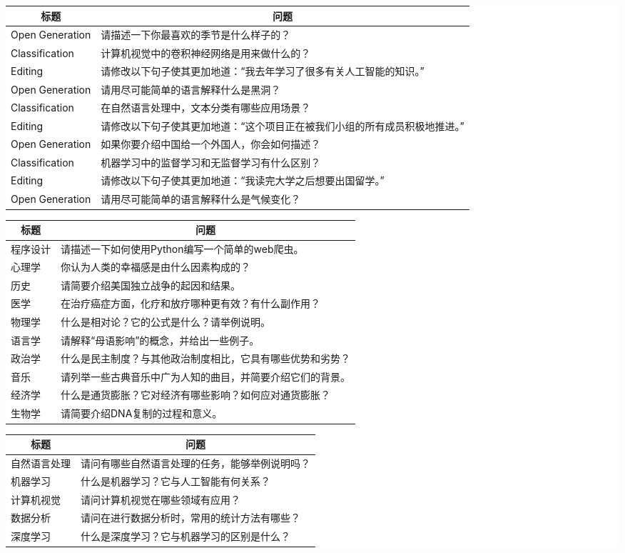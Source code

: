 |  标题  |  问题  |
|-------|-------|
|Open Generation|请描述一下你最喜欢的季节是什么样子的？|
|Classification|计算机视觉中的卷积神经网络是用来做什么的？|
|Editing|请修改以下句子使其更加地道：“我去年学习了很多有关人工智能的知识。”|
|Open Generation|请用尽可能简单的语言解释什么是黑洞？|
|Classification|在自然语言处理中，文本分类有哪些应用场景？|
|Editing|请修改以下句子使其更加地道：“这个项目正在被我们小组的所有成员积极地推进。”|
|Open Generation|如果你要介绍中国给一个外国人，你会如何描述？|
|Classification|机器学习中的监督学习和无监督学习有什么区别？|
|Editing|请修改以下句子使其更加地道：“我读完大学之后想要出国留学。”|
|Open Generation|请用尽可能简单的语言解释什么是气候变化？|

|标题|问题|
|---|---|
|程序设计|请描述一下如何使用Python编写一个简单的web爬虫。|
|心理学|你认为人类的幸福感是由什么因素构成的？|
|历史|请简要介绍美国独立战争的起因和结果。|
|医学|在治疗癌症方面，化疗和放疗哪种更有效？有什么副作用？|
|物理学|什么是相对论？它的公式是什么？请举例说明。|
|语言学|请解释“母语影响”的概念，并给出一些例子。|
|政治学|什么是民主制度？与其他政治制度相比，它具有哪些优势和劣势？|
|音乐|请列举一些古典音乐中广为人知的曲目，并简要介绍它们的背景。|
|经济学|什么是通货膨胀？它对经济有哪些影响？如何应对通货膨胀？|
|生物学|请简要介绍DNA复制的过程和意义。|

|标题|问题|
|---|---|
|自然语言处理|请问有哪些自然语言处理的任务，能够举例说明吗？|
|机器学习|什么是机器学习？它与人工智能有何关系？|
|计算机视觉|请问计算机视觉在哪些领域有应用？|
|数据分析|请问在进行数据分析时，常用的统计方法有哪些？|
|深度学习|什么是深度学习？它与机器学习的区别是什么？|
